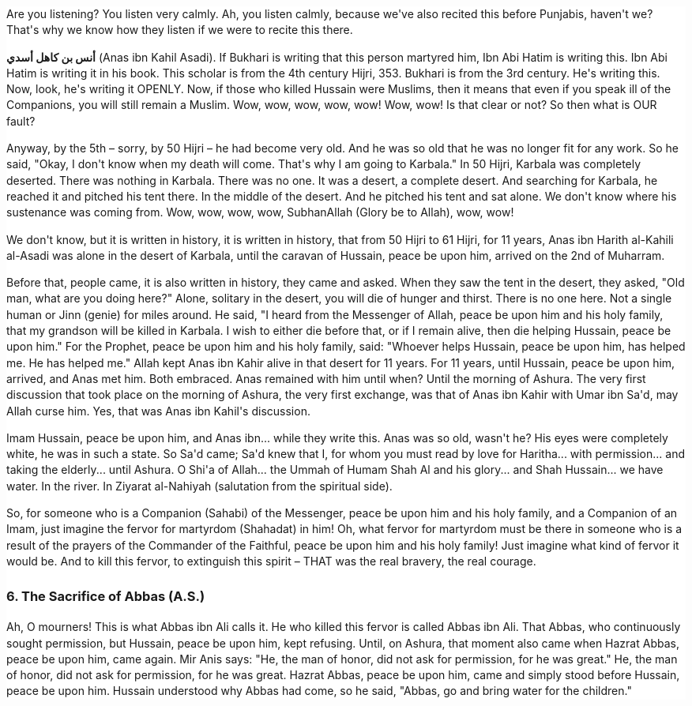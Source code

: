 Are you listening? You listen very calmly. Ah, you listen calmly, because we've also recited this before Punjabis, haven't we? That's why we know how they listen if we were to recite this there.

**أنس بن كاهل أسدي** (Anas ibn Kahil Asadi). If Bukhari is writing that this person martyred him, Ibn Abi Hatim is writing this. Ibn Abi Hatim is writing it in his book. This scholar is from the 4th century Hijri, 353. Bukhari is from the 3rd century. He's writing this. Now, look, he's writing it OPENLY. Now, if those who killed Hussain were Muslims, then it means that even if you speak ill of the Companions, you will still remain a Muslim. Wow, wow, wow, wow, wow! Wow, wow! Is that clear or not? So then what is OUR fault?

Anyway, by the 5th – sorry, by 50 Hijri – he had become very old. And he was so old that he was no longer fit for any work. So he said, "Okay, I don't know when my death will come. That's why I am going to Karbala." In 50 Hijri, Karbala was completely deserted. There was nothing in Karbala. There was no one. It was a desert, a complete desert. And searching for Karbala, he reached it and pitched his tent there. In the middle of the desert. And he pitched his tent and sat alone. We don't know where his sustenance was coming from. Wow, wow, wow, wow, SubhanAllah (Glory be to Allah), wow, wow!

We don't know, but it is written in history, it is written in history, that from 50 Hijri to 61 Hijri, for 11 years, Anas ibn Harith al-Kahili al-Asadi was alone in the desert of Karbala, until the caravan of Hussain, peace be upon him, arrived on the 2nd of Muharram.

Before that, people came, it is also written in history, they came and asked. When they saw the tent in the desert, they asked, "Old man, what are you doing here?" Alone, solitary in the desert, you will die of hunger and thirst. There is no one here. Not a single human or Jinn (genie) for miles around. He said, "I heard from the Messenger of Allah, peace be upon him and his holy family, that my grandson will be killed in Karbala. I wish to either die before that, or if I remain alive, then die helping Hussain, peace be upon him." For the Prophet, peace be upon him and his holy family, said: "Whoever helps Hussain, peace be upon him, has helped me. He has helped me." Allah kept Anas ibn Kahir alive in that desert for 11 years. For 11 years, until Hussain, peace be upon him, arrived, and Anas met him. Both embraced. Anas remained with him until when? Until the morning of Ashura. The very first discussion that took place on the morning of Ashura, the very first exchange, was that of Anas ibn Kahir with Umar ibn Sa'd, may Allah curse him. Yes, that was Anas ibn Kahil's discussion.

Imam Hussain, peace be upon him, and Anas ibn... while they write this. Anas was so old, wasn't he? His eyes were completely white, he was in such a state. So Sa'd came; Sa'd knew that I, for whom you must read by love for Haritha... with permission... and taking the elderly... until Ashura. O Shi'a of Allah... the Ummah of Humam Shah Al and his glory... and Shah Hussain... we have water. In the river. In Ziyarat al-Nahiyah (salutation from the spiritual side).

So, for someone who is a Companion (Sahabi) of the Messenger, peace be upon him and his holy family, and a Companion of an Imam, just imagine the fervor for martyrdom (Shahadat) in him! Oh, what fervor for martyrdom must be there in someone who is a result of the prayers of the Commander of the Faithful, peace be upon him and his holy family! Just imagine what kind of fervor it would be. And to kill this fervor, to extinguish this spirit – THAT was the real bravery, the real courage.

### 6. The Sacrifice of Abbas (A.S.)

Ah, O mourners! This is what Abbas ibn Ali calls it. He who killed this fervor is called Abbas ibn Ali. That Abbas, who continuously sought permission, but Hussain, peace be upon him, kept refusing. Until, on Ashura, that moment also came when Hazrat Abbas, peace be upon him, came again. Mir Anis says: "He, the man of honor, did not ask for permission, for he was great." He, the man of honor, did not ask for permission, for he was great. Hazrat Abbas, peace be upon him, came and simply stood before Hussain, peace be upon him. Hussain understood why Abbas had come, so he said, "Abbas, go and bring water for the children."

